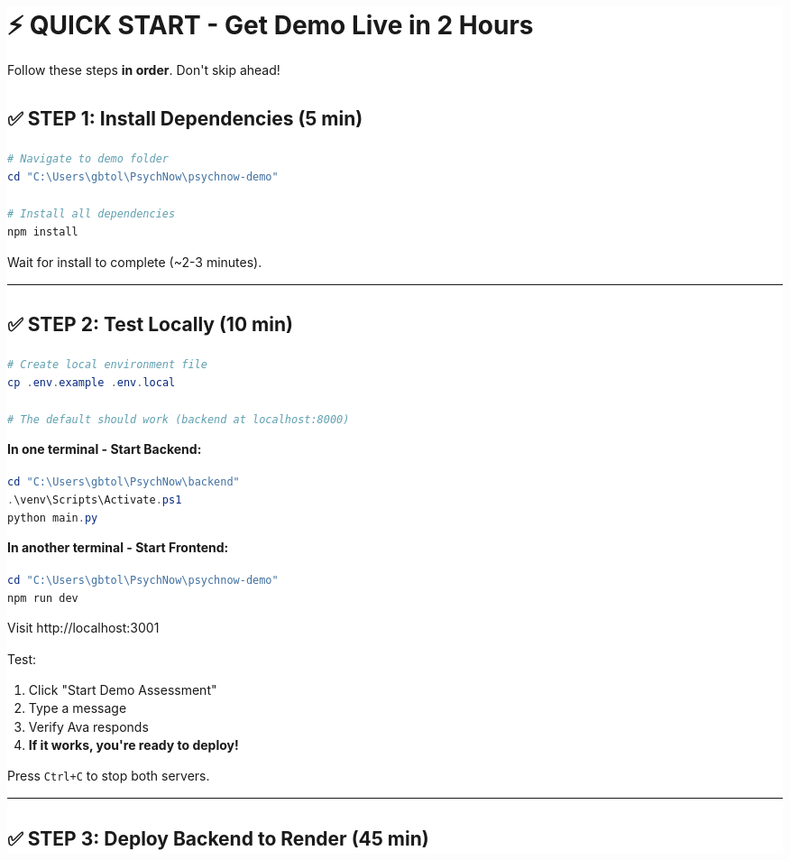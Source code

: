 # ⚡ QUICK START - Get Demo Live in 2 Hours

Follow these steps **in order**. Don't skip ahead!

## ✅ STEP 1: Install Dependencies (5 min)

```powershell
# Navigate to demo folder
cd "C:\Users\gbtol\PsychNow\psychnow-demo"

# Install all dependencies
npm install
```

Wait for install to complete (~2-3 minutes).

---

## ✅ STEP 2: Test Locally (10 min)

```powershell
# Create local environment file
cp .env.example .env.local

# The default should work (backend at localhost:8000)
```

**In one terminal - Start Backend:**
```powershell
cd "C:\Users\gbtol\PsychNow\backend"
.\venv\Scripts\Activate.ps1
python main.py
```

**In another terminal - Start Frontend:**
```powershell
cd "C:\Users\gbtol\PsychNow\psychnow-demo"
npm run dev
```

Visit http://localhost:3001

Test:
1. Click "Start Demo Assessment"
2. Type a message
3. Verify Ava responds
4. **If it works, you're ready to deploy!**

Press `Ctrl+C` to stop both servers.

---

## ✅ STEP 3: Deploy Backend to Render (45 min)

